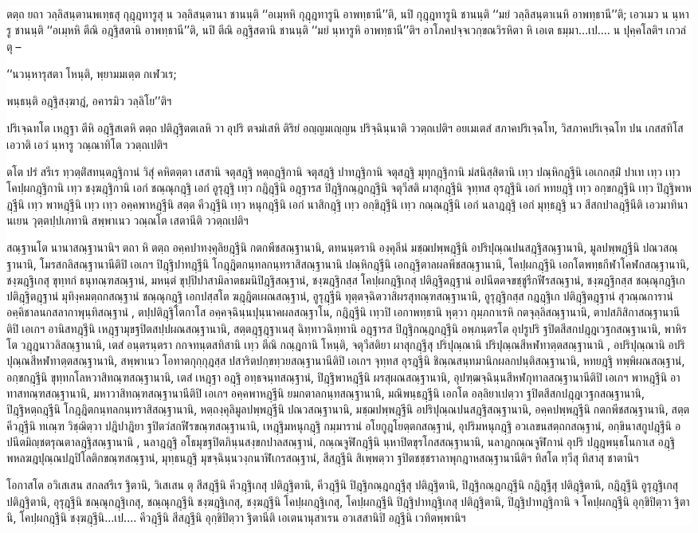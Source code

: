 
<p>ตตฺถ ยถา วลฺลิสนฺตานพเทฺธสุ กุฎฺฎทารูสุ น วลฺลิสนฺตานา ชานนฺติ ‘‘อเมฺหหิ กุฎฺฎทารูนิ อาพทฺธานี’’ติ, นปิ กุฎฺฎทารูนิ ชานนฺติ ‘‘มยํ วลฺลิสนฺตาเนหิ อาพทฺธานี’’ติ; เอวเมว น นฺหารู ชานนฺติ ‘‘อเมฺหหิ ตีณิ อฎฺฐิสตานิ อาพทฺธานี’’ติ, นปิ ตีณิ อฎฺฐิสตานิ ชานนฺติ ‘‘มยํ นฺหารูหิ อาพทฺธานี’’ติฯ อาโภคปจฺจเวกฺขณวิรหิตา หิ เอเต ธมฺมา…เป.… น ปุคฺคโลติฯ เกวลํ ตุ –</p>


<p>
‘‘นวนฺหารุสตา  
โหนฺติ, พฺยามมเตฺต กเฬวเร;  
  
พนฺธนฺติ อฎฺฐิสงฺฆาฎํ, อคารมิว วลฺลิโย’’ติฯ  
</p>
  
<p>ปริเจฺฉทโต เหฎฺฐา ตีหิ อฎฺฐิสเตหิ ตตฺถ ปติฎฺฐิตตเลหิ วา อุปริ ตจมํเสหิ ติริยํ อญฺญมเญฺญน ปริจฺฉินฺนาติ ววตฺถเปติฯ อยเมเตสํ สภาคปริเจฺฉโท, วิสภาคปริเจฺฉโท ปน เกสสทิโส เอวาติ เอวํ นฺหารู วณฺณาทิโต  ววตฺถเปติฯ</p>


<p>ตโต  ปรํ สรีเร ทฺวตฺติํสทนฺตฎฺฐิกานํ วิสุํ คหิตตฺตา เสสานิ จตุสฎฺฐิ หตฺถฎฺฐิกานิ จตุสฎฺฐิ ปาทฎฺฐิกานิ จตุสฎฺฐิ มุทุกฎฺฐิกานิ มํสนิสฺสิตานิ เทฺว ปณฺหิกฎฺฐีนิ เอเกกสฺมิํ ปาเท เทฺว เทฺว โคปฺผกฎฺฐิกานิ เทฺว ชงฺฆฎฺฐิกานิ เอกํ ชณฺณุกฎฺฐิ เอกํ อูรุฎฺฐิ เทฺว กฎิฎฺฐีนิ อฎฺฐารส ปิฎฺฐิกณฺฎกฎฺฐีนิ จตุวีสติ ผาสุกฎฺฐีนิ จุทฺทส อุรฎฺฐีนิ เอกํ หทยฎฺฐิ เทฺว อกฺขกฎฺฐีนิ เทฺว ปิฎฺฐิพาหฎฺฐีนิ เทฺว พาหฎฺฐีนิ เทฺว เทฺว อคฺคพาหฎฺฐีนิ สตฺต คีวฎฺฐีนิ เทฺว หนุกฎฺฐีนิ เอกํ นาสิกฎฺฐิ เทฺว อกฺขิฎฺฐีนิ เทฺว กณฺณฎฺฐีนิ เอกํ นลาฎฎฺฐิ เอกํ มุทฺธฎฺฐิ นว สีสกปาลฎฺฐีนีติ เอวมาทินา นเยน วุตฺตปฺปเภทานิ  สพฺพาเนว วณฺณโต เสตานีติ ววตฺถเปติฯ</p>


<p>สณฺฐานโต นานาสณฺฐานานิฯ ตถา หิ ตตฺถ อคฺคปาทงฺคุลิยฎฺฐีนิ กตกพีชสณฺฐานานิ, ตทนนฺตรานิ องฺคุลีนํ มชฺฌปพฺพฎฺฐีนิ อปริปุณฺณปนสฎฺฐิสณฺฐานานิ, มูลปพฺพฎฺฐีนิ ปณวสณฺฐานานิ, โมรสกลิสณฺฐานานีติปิ เอเกฯ ปิฎฺฐิปาทฎฺฐีนิ โกฎฺฎิตกนฺทลกนฺทราสิสณฺฐานานิ ปณฺหิกฎฺฐีนิ เอกฎฺฐิตาลผลพีชสณฺฐานานิ, โคปฺผกฎฺฐีนิ เอกโตพทฺธกีฬาโคฬกสณฺฐานานิ, ชงฺฆฎฺฐิเกสุ ขุทฺทกํ ธนุทณฺฑสณฺฐานํ, มหนฺตํ ขุปฺปิปาสามิลาตธมนิปิฎฺฐิสณฺฐานํ, ชงฺฆฎฺฐิกสฺส โคปฺผกฎฺฐิเกสุ ปติฎฺฐิตฎฺฐานํ อปนีตตจขชฺชูรีกฬีรสณฺฐานํ, ชงฺฆฎฺฐิกสฺส ชณฺณุกฎฺฐิเก ปติฎฺฐิตฎฺฐานํ มุทิงฺคมตฺถกสณฺฐานํ ชณฺณุกฎฺฐิ เอกปสฺสโต ฆฎฺฎิตเผณสณฺฐานํ, อูรุฎฺฐีนิ ทุตฺตจฺฉิตวาสิผรสุทณฺฑสณฺฐานานิ, อูรุฎฺฐิกสฺส กฎฎฺฐิเก ปติฎฺฐิตฎฺฐานํ สุวณฺณการานํ อคฺคิชาลนกสลากาพุนฺทิสณฺฐานํ , ตปฺปติฎฺฐิโตกาโส อคฺคจฺฉินฺนปุนฺนาคผลสณฺฐาโน, กฎิฎฺฐีนิ เทฺวปิ เอกาพทฺธานิ หุตฺวา กุมฺภกาเรหิ กตจุลฺลิสณฺฐานานิ, ตาปสภิสิกาสณฺฐานานีติปิ เอเกฯ อานิสทฎฺฐีนิ เหฎฺฐามุขฐปิตสปฺปผณสณฺฐานานิ, สตฺตฎฺฐฎฺฐาเนสุ ฉิทฺทาวฉิทฺทานิ อฎฺฐารส ปิฎฺฐิกณฺฎกฎฺฐีนิ อพฺภนฺตรโต อุปรูปริ ฐปิตสีสกปฎฺฎเวฐกสณฺฐานานิ, พาหิรโต วฎฺฎนาวลิสณฺฐานานิ, เตสํ อนฺตรนฺตรา กกจทนฺตสทิสานิ เทฺว ตีณิ กณฺฎกานิ โหนฺติ, จตุวีสติยา  ผาสุกฎฺฐีสุ ปริปุณฺณานิ ปริปุณฺณสีหฬทาตฺตสณฺฐานานิ , อปริปุณฺณานิ อปริปุณฺณสีหฬทาตฺตสณฺฐานานิ, สพฺพาเนว โอทาตกุกฺกุฎสฺส ปสาริตปกฺขทฺวยสณฺฐานานีติปิ เอเกฯ จุทฺทส อุรฎฺฐีนิ ชิณฺณสนฺทมานิกผลกปนฺติสณฺฐานานิ, หทยฎฺฐิ ทพฺพิผณสณฺฐานํ, อกฺขกฎฺฐีนิ ขุทฺทกโลหวาสิทณฺฑสณฺฐานานิ, เตสํ เหฎฺฐา อฎฺฐิ อทฺธจนฺทสณฺฐานํ, ปิฎฺฐิพาหฎฺฐีนิ ผรสุผณสณฺฐานานิ, อุปฑฺฒจฺฉินฺนสีหฬกุทาลสณฺฐานานีติปิ เอเกฯ พาหฎฺฐีนิ อาทาสทณฺฑสณฺฐานานิ, มหาวาสิทณฺฑสณฺฐานานีติปิ เอเกฯ อคฺคพาหฎฺฐีนิ ยมกตาลกนฺทสณฺฐานานิ, มณิพนฺธฎฺฐีนิ เอกโต อลฺลิยาเปตฺวา ฐปิตสีสกปฎฺฎเวฐกสณฺฐานานิ, ปิฎฺฐิหตฺถฎฺฐีนิ โกฎฺฎิตกนฺทลกนฺทราสิสณฺฐานานิ, หตฺถงฺคุลิมูลปพฺพฎฺฐีนิ ปณวสณฺฐานานิ, มชฺฌปพฺพฎฺฐีนิ อปริปุณฺณปนสฎฺฐิสณฺฐานานิ, อคฺคปพฺพฎฺฐีนิ กตกพีชสณฺฐานานิ, สตฺต คีวฎฺฐีนิ ทเณฺฑ วิชฺฌิตฺวา ปฎิปาฎิยา ฐปิตวํสกฬีรขณฺฑสณฺฐานานิ, เหฎฺฐิมหนุกฎฺฐิ กมฺมารานํ อโยกูฎโยตฺตกสณฺฐานํ, อุปริมหนุกฎฺฐิ อวเลขนสตฺถกสณฺฐานํ, อกฺขินาสกูปฎฺฐีนิ อปนีตมิญฺชตรุณตาลฎฺฐิสณฺฐานานิ , นลาฎฎฺฐิ อโธมุขฐปิตภินฺนสงฺขกปาลสณฺฐานํ, กณฺณจูฬิกฎฺฐีนิ นฺหาปิตขุรโกสสณฺฐานานิ, นลาฎกณฺณจูฬิกานํ อุปริ ปฎฺฎพนฺธโนกาเส อฎฺฐิพหลฆฎปุณฺณปฎปิโลติกขณฺฑสณฺฐานํ, มุทฺธนฎฺฐิ มุขจฺฉินฺนวงฺกนาฬิเกรสณฺฐานํ, สีสฎฺฐีนิ สิเพฺพตฺวา ฐปิตชชฺชราลาพุกฎาหสณฺฐานานีติฯ ทิสโต ทฺวีสุ ทิสาสุ ชาตานิฯ</p>


<p>โอกาสโต อวิเสเสน สกลสรีเร ฐิตานิ, วิเสเสน ตุ สีสฎฺฐีนิ คีวฎฺฐิเกสุ ปติฎฺฐิตานิ, คีวฎฺฐีนิ ปิฎฺฐิกณฺฎกฎฺฐีสุ ปติฎฺฐิตานิ, ปิฎฺฐิกณฺฎกฎฺฐีนิ กฎิฎฺฐีสุ ปติฎฺฐิตานิ, กฎิฎฺฐีนิ อูรุฎฺฐิเกสุ ปติฎฺฐิตานิ, อุรุฎฺฐีนิ ชณฺณุกฎฺฐิเกสุ, ชณฺณุกฎฺฐีนิ ชงฺฆฎฺฐิเกสุ, ชงฺฆฎฺฐีนิ โคปฺผกฎฺฐิเกสุ, โคปฺผกฎฺฐีนิ ปิฎฺฐิปาทฎฺฐิเกสุ ปติฎฺฐิตานิ, ปิฎฺฐิปาทฎฺฐิกานิ จ โคปฺผกฎฺฐีนิ อุกฺขิปิตฺวา ฐิตานิ, โคปฺผกฎฺฐีนิ ชงฺฆฎฺฐีนิ…เป.… คีวฎฺฐีนิ สีสฎฺฐีนิ อุกฺขิปิตฺวา ฐิตานีติ เอเตนานุสาเรน อวเสสานิปิ อฎฺฐีนิ เวทิตพฺพานิฯ</p>
